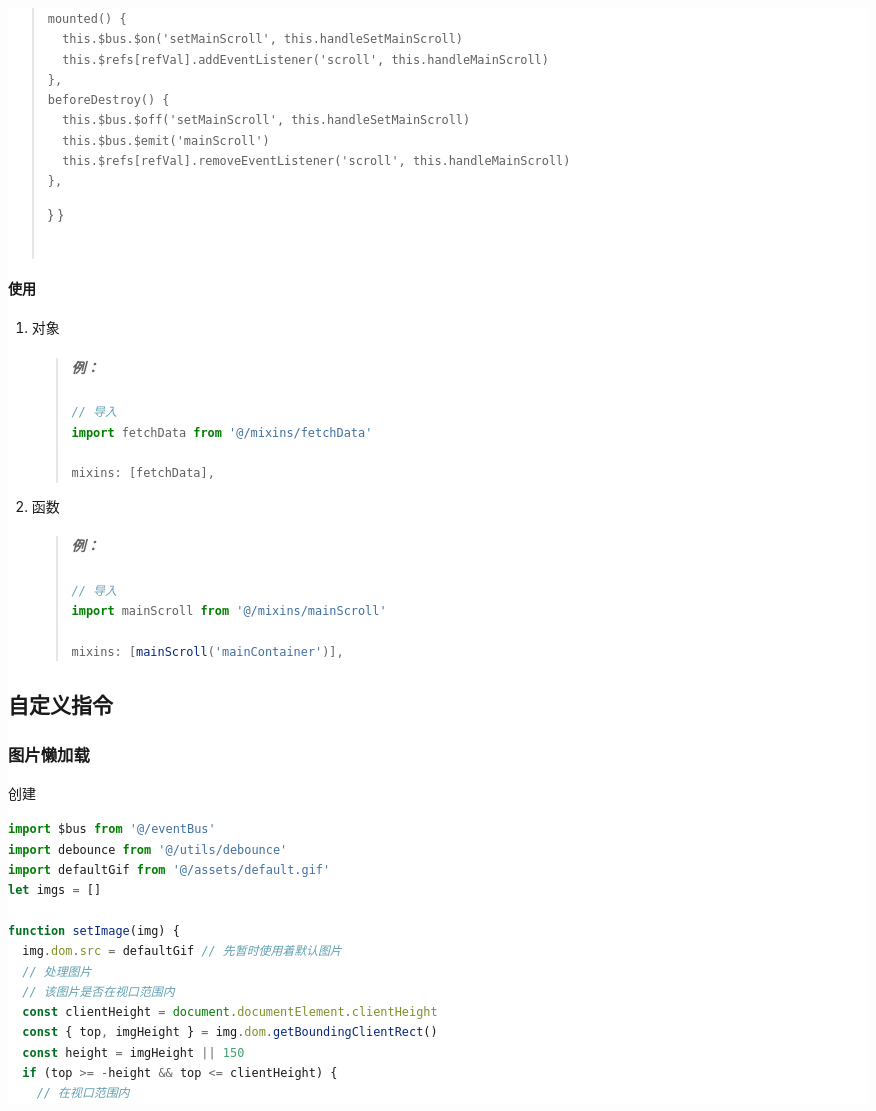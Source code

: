    >     mounted() {
   >       this.$bus.$on('setMainScroll', this.handleSetMainScroll)
   >       this.$refs[refVal].addEventListener('scroll', this.handleMainScroll)
   >     },
   >     beforeDestroy() {
   >       this.$bus.$off('setMainScroll', this.handleSetMainScroll)
   >       this.$bus.$emit('mainScroll')
   >       this.$refs[refVal].removeEventListener('scroll', this.handleMainScroll)
   >     },
   >   }
   > }
   > ```
   >
   > 

#### 使用

1. 对象

   > ##### 例：
   >
   > ```js
   > // 导入
   > import fetchData from '@/mixins/fetchData'
   > 
   > mixins: [fetchData],
   > ```

2. 函数

   > ##### 例：
   >
   > ```js
   > // 导入
   > import mainScroll from '@/mixins/mainScroll'
   > 
   > mixins: [mainScroll('mainContainer')],
   > ```
   >
   > 





## 自定义指令



### 图片懒加载

创建

```js
import $bus from '@/eventBus'
import debounce from '@/utils/debounce'
import defaultGif from '@/assets/default.gif'
let imgs = []

function setImage(img) {
  img.dom.src = defaultGif // 先暂时使用着默认图片
  // 处理图片
  // 该图片是否在视口范围内
  const clientHeight = document.documentElement.clientHeight
  const { top, imgHeight } = img.dom.getBoundingClientRect()
  const height = imgHeight || 150
  if (top >= -height && top <= clientHeight) {
    // 在视口范围内
```